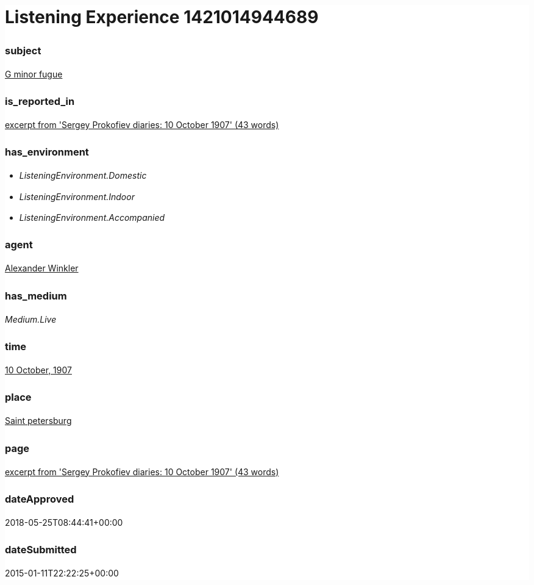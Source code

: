 # Listening Experience 1421014944689

### subject


[G minor fugue](#G-minor-fugue)

### is_reported_in


[excerpt from 'Sergey Prokofiev diaries: 10 October 1907' (43 words)](#excerpt-from-'Sergey-Prokofiev-diaries-10-October-1907'-(43-words))

### has_environment

 - *ListeningEnvironment.Domestic*

 - *ListeningEnvironment.Indoor*

 - *ListeningEnvironment.Accompanied*

### agent


[Alexander Winkler](#Alexander-Winkler)

### has_medium


*Medium.Live*

### time


[10 October, 1907](#10-October-1907)

### place


[Saint petersburg](#Saint-petersburg)

### page


[excerpt from 'Sergey Prokofiev diaries: 10 October 1907' (43 words)](#excerpt-from-'Sergey-Prokofiev-diaries-10-October-1907'-(43-words))

### dateApproved


2018-05-25T08:44:41+00:00

### dateSubmitted


2015-01-11T22:22:25+00:00
